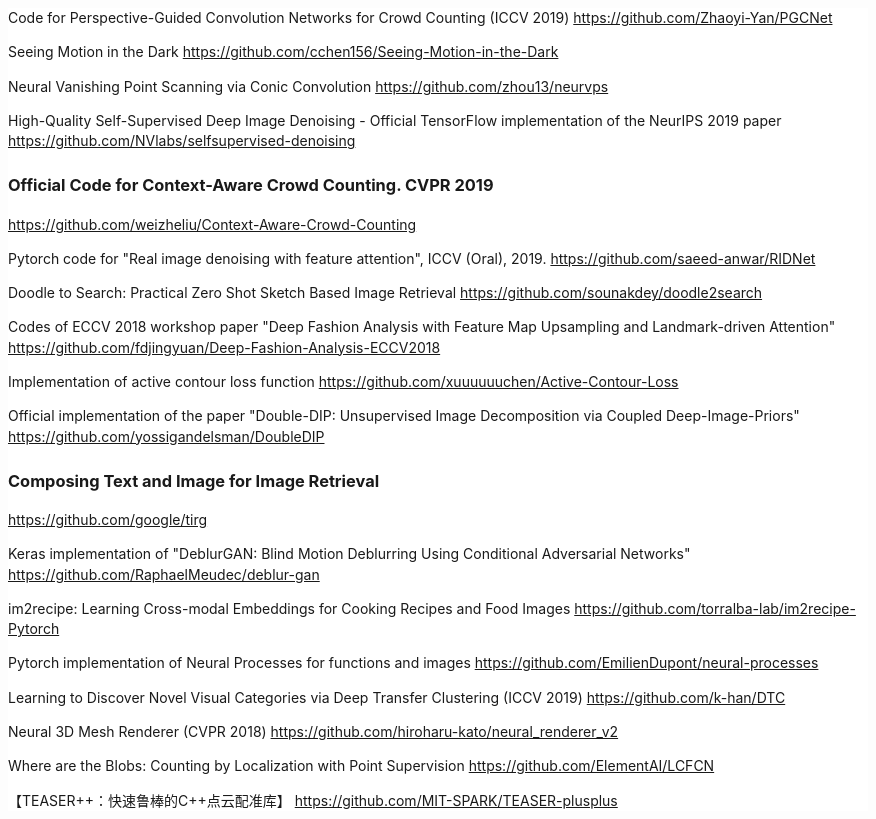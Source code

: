 Code for Perspective-Guided Convolution Networks for Crowd Counting (ICCV 2019)
https://github.com/Zhaoyi-Yan/PGCNet

Seeing Motion in the Dark
https://github.com/cchen156/Seeing-Motion-in-the-Dark

Neural Vanishing Point Scanning via Conic Convolution
https://github.com/zhou13/neurvps

High-Quality Self-Supervised Deep Image Denoising - Official TensorFlow implementation of the NeurIPS 2019 paper
https://github.com/NVlabs/selfsupervised-denoising

### Official Code for Context-Aware Crowd Counting. CVPR 2019
https://github.com/weizheliu/Context-Aware-Crowd-Counting

Pytorch code for "Real image denoising with feature attention", ICCV (Oral), 2019.
https://github.com/saeed-anwar/RIDNet

Doodle to Search: Practical Zero Shot Sketch Based Image Retrieval
https://github.com/sounakdey/doodle2search

Codes of ECCV 2018 workshop paper "Deep Fashion Analysis with Feature Map Upsampling and Landmark-driven Attention"
https://github.com/fdjingyuan/Deep-Fashion-Analysis-ECCV2018

Implementation of active contour loss function
https://github.com/xuuuuuuchen/Active-Contour-Loss

Official implementation of the paper "Double-DIP: Unsupervised Image Decomposition via Coupled Deep-Image-Priors"
https://github.com/yossigandelsman/DoubleDIP

### Composing Text and Image for Image Retrieval
https://github.com/google/tirg

Keras implementation of "DeblurGAN: Blind Motion Deblurring Using Conditional Adversarial Networks"
https://github.com/RaphaelMeudec/deblur-gan

im2recipe: Learning Cross-modal Embeddings for Cooking Recipes and Food Images
https://github.com/torralba-lab/im2recipe-Pytorch

Pytorch implementation of Neural Processes for functions and images
https://github.com/EmilienDupont/neural-processes

Learning to Discover Novel Visual Categories via Deep Transfer Clustering (ICCV 2019)
https://github.com/k-han/DTC

Neural 3D Mesh Renderer (CVPR 2018)
https://github.com/hiroharu-kato/neural_renderer_v2

Where are the Blobs: Counting by Localization with Point Supervision
https://github.com/ElementAI/LCFCN

【TEASER++：快速鲁棒的C++点云配准库】
https://github.com/MIT-SPARK/TEASER-plusplus
